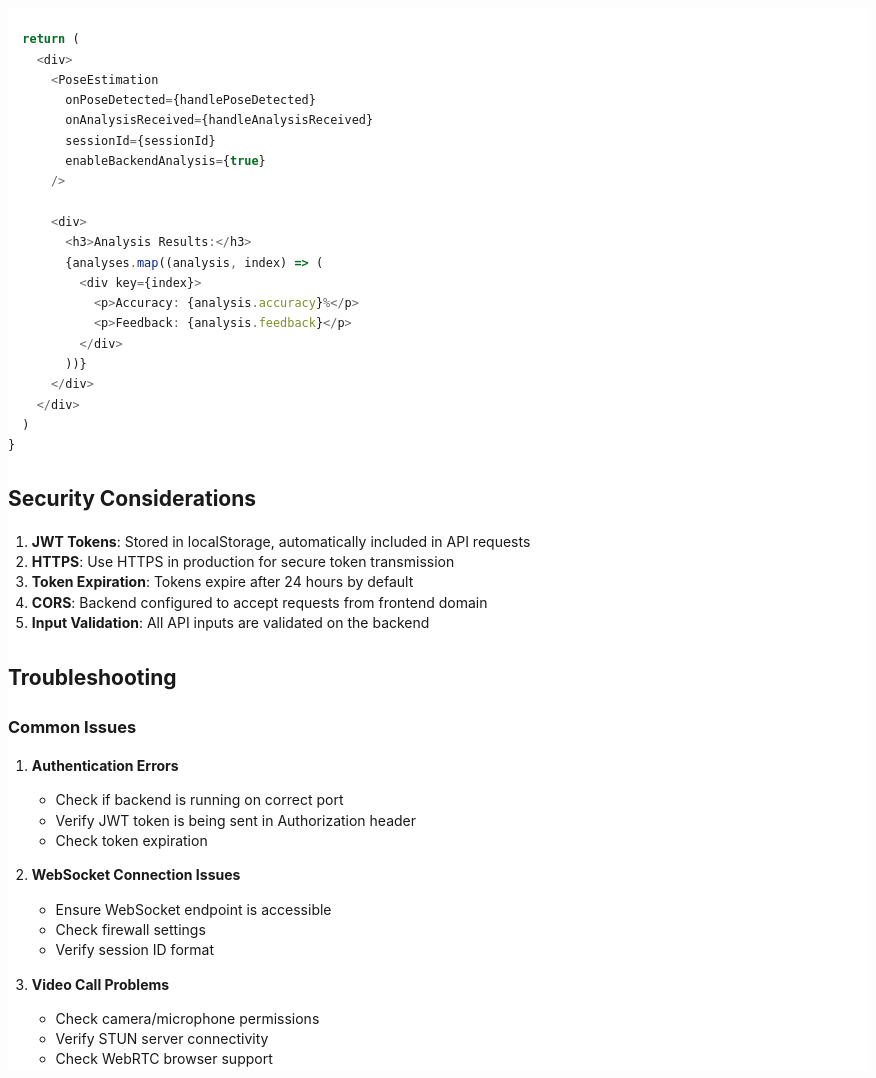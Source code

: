 ```typescript
  
  return (
    <div>
      <PoseEstimation
        onPoseDetected={handlePoseDetected}
        onAnalysisReceived={handleAnalysisReceived}
        sessionId={sessionId}
        enableBackendAnalysis={true}
      />
      
      <div>
        <h3>Analysis Results:</h3>
        {analyses.map((analysis, index) => (
          <div key={index}>
            <p>Accuracy: {analysis.accuracy}%</p>
            <p>Feedback: {analysis.feedback}</p>
          </div>
        ))}
      </div>
    </div>
  )
}
```

## Security Considerations

1. **JWT Tokens**: Stored in localStorage, automatically included in API requests
2. **HTTPS**: Use HTTPS in production for secure token transmission
3. **Token Expiration**: Tokens expire after 24 hours by default
4. **CORS**: Backend configured to accept requests from frontend domain
5. **Input Validation**: All API inputs are validated on the backend

## Troubleshooting

### Common Issues

1. **Authentication Errors**
   - Check if backend is running on correct port
   - Verify JWT token is being sent in Authorization header
   - Check token expiration

2. **WebSocket Connection Issues**
   - Ensure WebSocket endpoint is accessible
   - Check firewall settings
   - Verify session ID format

3. **Video Call Problems**
   - Check camera/microphone permissions
   - Verify STUN server connectivity
   - Check WebRTC browser support
